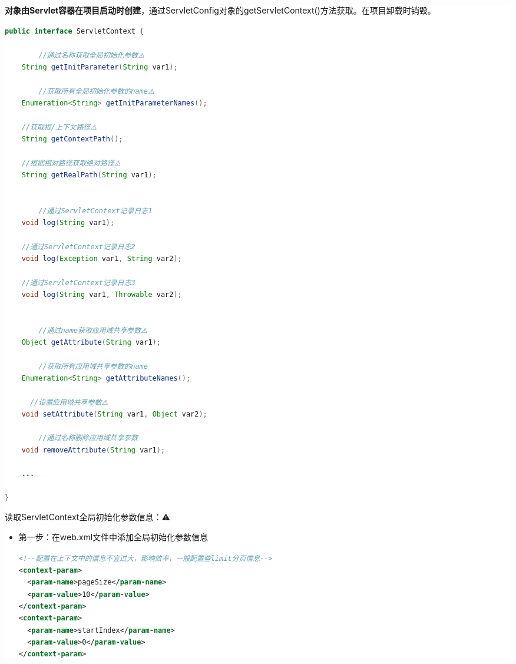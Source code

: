 **对象由Servlet容器在项目启动时创建**，通过ServletConfig对象的getServletContext()方法获取。在项目卸载时销毁。

```java
public interface ServletContext {
  
		//通过名称获取全局初始化参数⚠️
    String getInitParameter(String var1);
  
		//获取所有全局初始化参数的name⚠️
    Enumeration<String> getInitParameterNames();
  
  	//获取根/上下文路径⚠️
    String getContextPath();

  	//根据相对路径获取绝对路径⚠️
    String getRealPath(String var1);
  
  
		//通过ServletContext记录日志1
    void log(String var1);

    //通过ServletContext记录日志2
    void log(Exception var1, String var2);

  	//通过ServletContext记录日志3
    void log(String var1, Throwable var2);

  
		//通过name获取应用域共享参数⚠️
    Object getAttribute(String var1);
  
		//获取所有应用域共享参数的name
    Enumeration<String> getAttributeNames();
  
	  //设置应用域共享参数⚠️
    void setAttribute(String var1, Object var2);
  
		//通过名称删除应用域共享参数
    void removeAttribute(String var1);
  
  	...

}
```

读取ServletContext全局初始化参数信息：⚠️

- 第一步：在web.xml文件中添加全局初始化参数信息

  ```xml
  <!--配置在上下文中的信息不宜过大，影响效率，一般配置些limit分页信息-->
  <context-param>
    <param-name>pageSize</param-name>
    <param-value>10</param-value>
  </context-param>
  <context-param>
    <param-name>startIndex</param-name>
    <param-value>0</param-value>
  </context-param>
  ```
